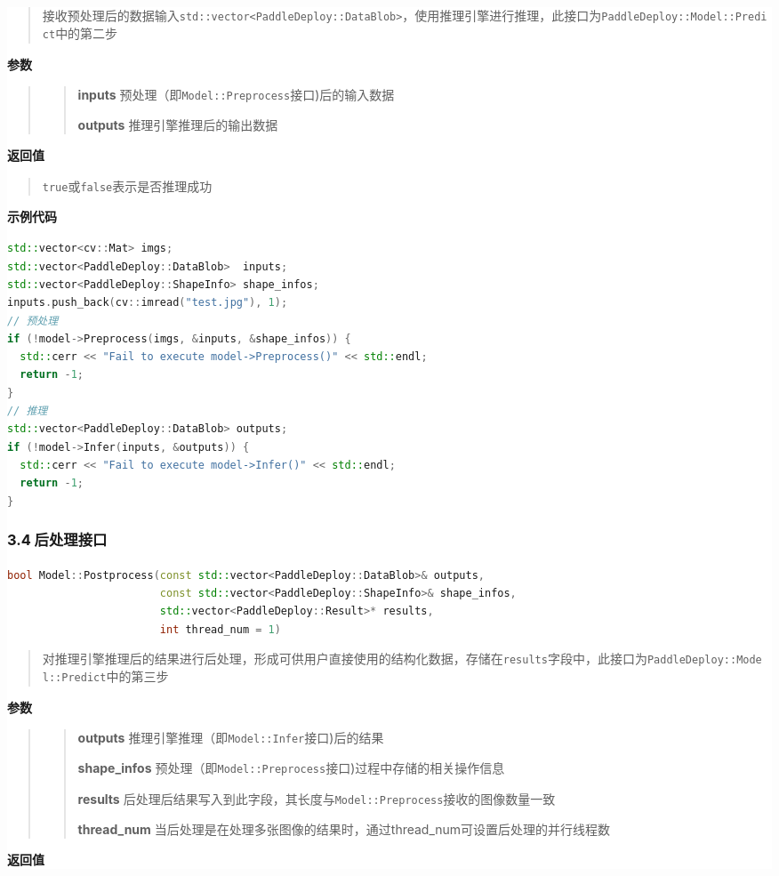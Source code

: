 > 接收预处理后的数据输入`std::vector<PaddleDeploy::DataBlob>`，使用推理引擎进行推理，此接口为`PaddleDeploy::Model::Predict`中的第二步

**参数**

> > **inputs** 预处理（即`Model::Preprocess`接口)后的输入数据
> >
> > **outputs** 推理引擎推理后的输出数据

**返回值**

> `true`或`false`表示是否推理成功

**示例代码**

```c++
std::vector<cv::Mat> imgs;
std::vector<PaddleDeploy::DataBlob>  inputs;
std::vector<PaddleDeploy::ShapeInfo> shape_infos;
inputs.push_back(cv::imread("test.jpg"), 1);
// 预处理
if (!model->Preprocess(imgs, &inputs, &shape_infos)) {
  std::cerr << "Fail to execute model->Preprocess()" << std::endl;
  return -1;
}
// 推理
std::vector<PaddleDeploy::DataBlob> outputs;
if (!model->Infer(inputs, &outputs)) {
  std::cerr << "Fail to execute model->Infer()" << std::endl;
  return -1;
}
```




### 3.4 后处理接口

```c++
bool Model::Postprocess(const std::vector<PaddleDeploy::DataBlob>& outputs,
                        const std::vector<PaddleDeploy::ShapeInfo>& shape_infos,
                        std::vector<PaddleDeploy::Result>* results,
                        int thread_num = 1)
```

> 对推理引擎推理后的结果进行后处理，形成可供用户直接使用的结构化数据，存储在`results`字段中，此接口为`PaddleDeploy::Model::Predict`中的第三步

**参数**

> > **outputs** 推理引擎推理（即`Model::Infer`接口)后的结果
> >
> > **shape_infos** 预处理（即`Model::Preprocess`接口)过程中存储的相关操作信息
> >
> > **results** 后处理后结果写入到此字段，其长度与`Model::Preprocess`接收的图像数量一致
> >
> > **thread_num** 当后处理是在处理多张图像的结果时，通过thread_num可设置后处理的并行线程数

**返回值**
